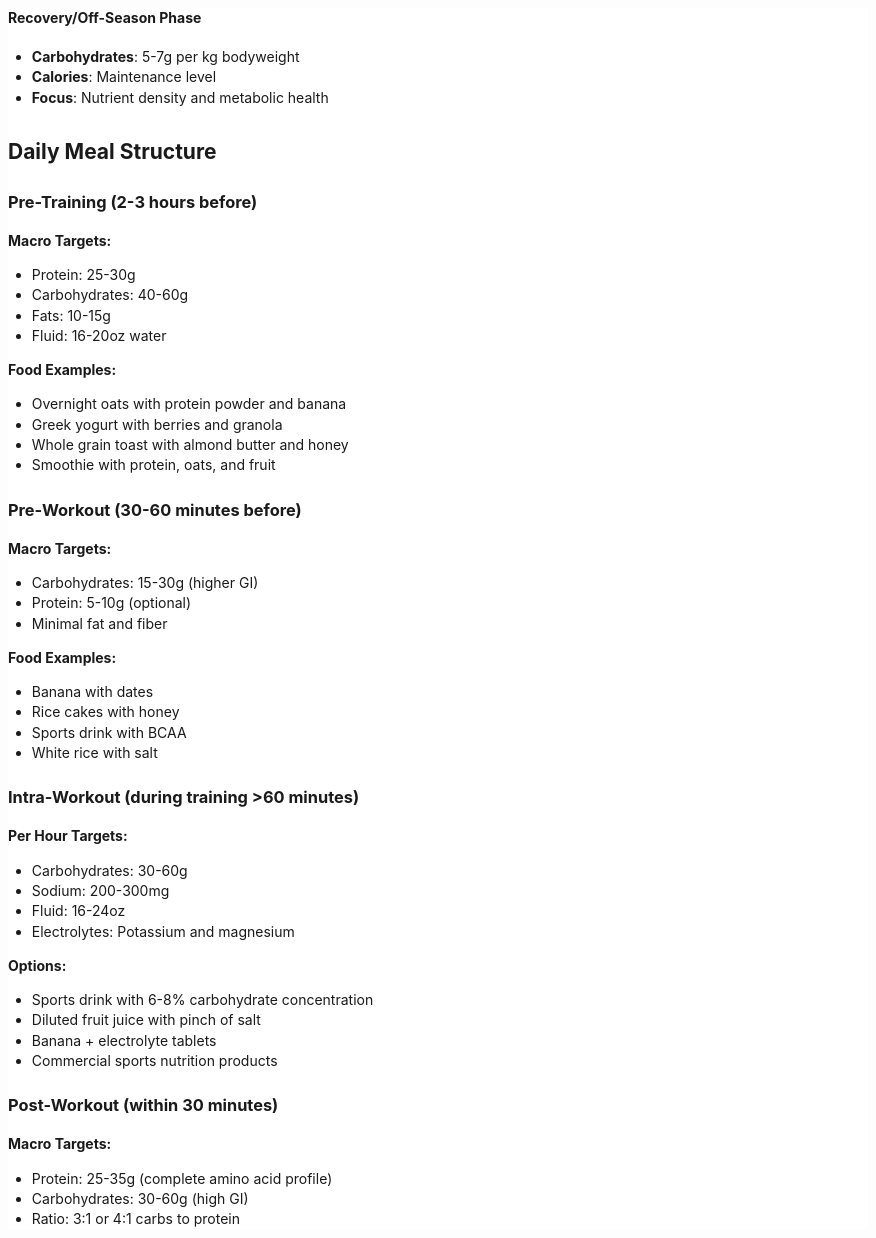 #### Recovery/Off-Season Phase
- **Carbohydrates**: 5-7g per kg bodyweight
- **Calories**: Maintenance level
- **Focus**: Nutrient density and metabolic health

## Daily Meal Structure

### Pre-Training (2-3 hours before)
**Macro Targets:**
- Protein: 25-30g
- Carbohydrates: 40-60g
- Fats: 10-15g
- Fluid: 16-20oz water

**Food Examples:**
- Overnight oats with protein powder and banana
- Greek yogurt with berries and granola
- Whole grain toast with almond butter and honey
- Smoothie with protein, oats, and fruit

### Pre-Workout (30-60 minutes before)
**Macro Targets:**
- Carbohydrates: 15-30g (higher GI)
- Protein: 5-10g (optional)
- Minimal fat and fiber

**Food Examples:**
- Banana with dates
- Rice cakes with honey
- Sports drink with BCAA
- White rice with salt

### Intra-Workout (during training >60 minutes)
**Per Hour Targets:**
- Carbohydrates: 30-60g
- Sodium: 200-300mg
- Fluid: 16-24oz
- Electrolytes: Potassium and magnesium

**Options:**
- Sports drink with 6-8% carbohydrate concentration
- Diluted fruit juice with pinch of salt
- Banana + electrolyte tablets
- Commercial sports nutrition products

### Post-Workout (within 30 minutes)
**Macro Targets:**
- Protein: 25-35g (complete amino acid profile)
- Carbohydrates: 30-60g (high GI)
- Ratio: 3:1 or 4:1 carbs to protein
